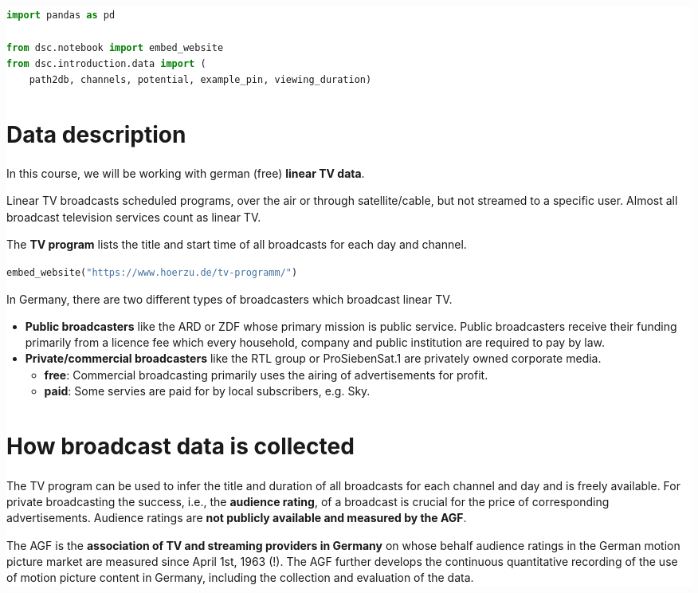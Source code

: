 ```python
import pandas as pd

from dsc.notebook import embed_website
from dsc.introduction.data import (
    path2db, channels, potential, example_pin, viewing_duration)
```

# Data description
In this course, we will be working with german (free) **linear TV data**.

Linear TV broadcasts scheduled programs, over the air or through satellite/cable, but not streamed to a specific user.
Almost all broadcast television services count as linear TV.

The **TV program** lists the title and start time of all broadcasts for each day and channel.


```python
embed_website("https://www.hoerzu.de/tv-programm/")
```





<iframe
    width="900"
    height="500"
    src="https://www.hoerzu.de/tv-programm/"
    frameborder="0"
    allowfullscreen

></iframe>




In Germany, there are two different types of broadcasters which broadcast linear TV.
- **Public broadcasters** like the ARD or ZDF whose primary mission is public service. Public broadcasters receive their funding primarily from a licence fee which every household, company and public institution are required to pay by law.
- **Private/commercial broadcasters** like the RTL group or ProSiebenSat.1 are privately owned corporate media.
    - **free**: Commercial broadcasting primarily uses the airing of advertisements for profit.
    - **paid**: Some servies are paid for by local subscribers, e.g. Sky.

# How broadcast data is collected

The TV program can be used to infer the title and duration of all broadcasts for each channel and day and is freely available.
For private broadcasting the success, i.e., the **audience rating**, of a broadcast is crucial for the price of corresponding advertisements.
Audience ratings are **not publicly available and measured by the AGF**.

The AGF is the **association of TV and streaming providers in Germany** on whose behalf audience ratings in the German motion picture market are measured since April 1st, 1963 (!). The AGF further develops the continuous quantitative recording of the use of motion picture content in Germany, including the collection and evaluation of the data.
